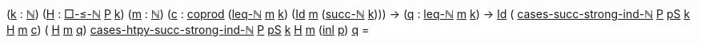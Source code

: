   <a id="2777" class="Symbol">(</a><a id="2778" href="elementary-number-theory.strong-induction-natural-numbers.html#2778" class="Bound">k</a> <a id="2780" class="Symbol">:</a> <a id="2782" href="elementary-number-theory.natural-numbers.html#1444" class="Datatype">ℕ</a><a id="2783" class="Symbol">)</a> <a id="2785" class="Symbol">(</a><a id="2786" href="elementary-number-theory.strong-induction-natural-numbers.html#2786" class="Bound">H</a> <a id="2788" class="Symbol">:</a> <a id="2790" href="elementary-number-theory.strong-induction-natural-numbers.html#1448" class="Function">□-≤-ℕ</a> <a id="2796" href="elementary-number-theory.strong-induction-natural-numbers.html#2715" class="Bound">P</a> <a id="2798" href="elementary-number-theory.strong-induction-natural-numbers.html#2778" class="Bound">k</a><a id="2799" class="Symbol">)</a> <a id="2801" class="Symbol">(</a><a id="2802" href="elementary-number-theory.strong-induction-natural-numbers.html#2802" class="Bound">m</a> <a id="2804" class="Symbol">:</a> <a id="2806" href="elementary-number-theory.natural-numbers.html#1444" class="Datatype">ℕ</a><a id="2807" class="Symbol">)</a> <a id="2809" class="Symbol">(</a><a id="2810" href="elementary-number-theory.strong-induction-natural-numbers.html#2810" class="Bound">c</a> <a id="2812" class="Symbol">:</a> <a id="2814" href="foundation.coproduct-types.html#1168" class="Datatype">coprod</a> <a id="2821" class="Symbol">(</a><a id="2822" href="elementary-number-theory.inequality-natural-numbers.html#1646" class="Function">leq-ℕ</a> <a id="2828" href="elementary-number-theory.strong-induction-natural-numbers.html#2802" class="Bound">m</a> <a id="2830" href="elementary-number-theory.strong-induction-natural-numbers.html#2778" class="Bound">k</a><a id="2831" class="Symbol">)</a> <a id="2833" class="Symbol">(</a><a id="2834" href="foundation-core.identity-types.html#1754" class="Datatype">Id</a> <a id="2837" href="elementary-number-theory.strong-induction-natural-numbers.html#2802" class="Bound">m</a> <a id="2839" class="Symbol">(</a><a id="2840" href="elementary-number-theory.natural-numbers.html#1478" class="InductiveConstructor">succ-ℕ</a> <a id="2847" href="elementary-number-theory.strong-induction-natural-numbers.html#2778" class="Bound">k</a><a id="2848" class="Symbol">)))</a> <a id="2852" class="Symbol">→</a>
  <a id="2856" class="Symbol">(</a><a id="2857" href="elementary-number-theory.strong-induction-natural-numbers.html#2857" class="Bound">q</a> <a id="2859" class="Symbol">:</a> <a id="2861" href="elementary-number-theory.inequality-natural-numbers.html#1646" class="Function">leq-ℕ</a> <a id="2867" href="elementary-number-theory.strong-induction-natural-numbers.html#2802" class="Bound">m</a> <a id="2869" href="elementary-number-theory.strong-induction-natural-numbers.html#2778" class="Bound">k</a><a id="2870" class="Symbol">)</a> <a id="2872" class="Symbol">→</a>
  <a id="2876" href="foundation-core.identity-types.html#1754" class="Datatype">Id</a> <a id="2879" class="Symbol">(</a> <a id="2881" href="elementary-number-theory.strong-induction-natural-numbers.html#2139" class="Function">cases-succ-strong-ind-ℕ</a> <a id="2905" href="elementary-number-theory.strong-induction-natural-numbers.html#2715" class="Bound">P</a> <a id="2907" href="elementary-number-theory.strong-induction-natural-numbers.html#2730" class="Bound">pS</a> <a id="2910" href="elementary-number-theory.strong-induction-natural-numbers.html#2778" class="Bound">k</a> <a id="2912" href="elementary-number-theory.strong-induction-natural-numbers.html#2786" class="Bound">H</a> <a id="2914" href="elementary-number-theory.strong-induction-natural-numbers.html#2802" class="Bound">m</a> <a id="2916" href="elementary-number-theory.strong-induction-natural-numbers.html#2810" class="Bound">c</a><a id="2917" class="Symbol">)</a>
     <a id="2924" class="Symbol">(</a> <a id="2926" href="elementary-number-theory.strong-induction-natural-numbers.html#2786" class="Bound">H</a> <a id="2928" href="elementary-number-theory.strong-induction-natural-numbers.html#2802" class="Bound">m</a> <a id="2930" href="elementary-number-theory.strong-induction-natural-numbers.html#2857" class="Bound">q</a><a id="2931" class="Symbol">)</a>
<a id="2933" href="elementary-number-theory.strong-induction-natural-numbers.html#2669" class="Function">cases-htpy-succ-strong-ind-ℕ</a> <a id="2962" href="elementary-number-theory.strong-induction-natural-numbers.html#2962" class="Bound">P</a> <a id="2964" href="elementary-number-theory.strong-induction-natural-numbers.html#2964" class="Bound">pS</a> <a id="2967" href="elementary-number-theory.strong-induction-natural-numbers.html#2967" class="Bound">k</a> <a id="2969" href="elementary-number-theory.strong-induction-natural-numbers.html#2969" class="Bound">H</a> <a id="2971" href="elementary-number-theory.strong-induction-natural-numbers.html#2971" class="Bound">m</a> <a id="2973" class="Symbol">(</a><a id="2974" href="foundation.coproduct-types.html#1239" class="InductiveConstructor">inl</a> <a id="2978" href="elementary-number-theory.strong-induction-natural-numbers.html#2978" class="Bound">p</a><a id="2979" class="Symbol">)</a> <a id="2981" href="elementary-number-theory.strong-induction-natural-numbers.html#2981" class="Bound">q</a> <a id="2983" class="Symbol">=</a>
